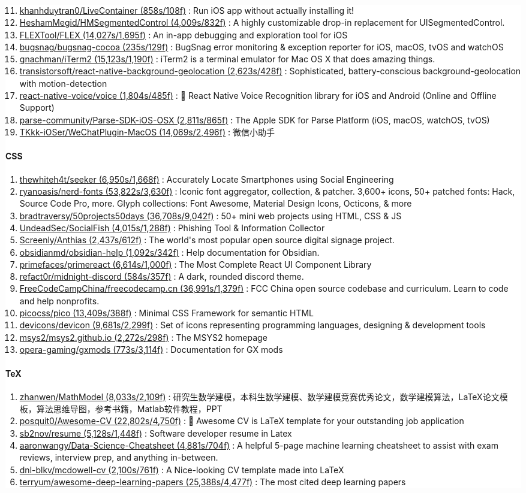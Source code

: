 11. [khanhduytran0/LiveContainer (858s/108f)](https://github.com/khanhduytran0/LiveContainer) : Run iOS app without actually installing it!
12. [HeshamMegid/HMSegmentedControl (4,009s/832f)](https://github.com/HeshamMegid/HMSegmentedControl) : A highly customizable drop-in replacement for UISegmentedControl.
13. [FLEXTool/FLEX (14,027s/1,695f)](https://github.com/FLEXTool/FLEX) : An in-app debugging and exploration tool for iOS
14. [bugsnag/bugsnag-cocoa (235s/129f)](https://github.com/bugsnag/bugsnag-cocoa) : BugSnag error monitoring & exception reporter for iOS, macOS, tvOS and watchOS
15. [gnachman/iTerm2 (15,123s/1,190f)](https://github.com/gnachman/iTerm2) : iTerm2 is a terminal emulator for Mac OS X that does amazing things.
16. [transistorsoft/react-native-background-geolocation (2,623s/428f)](https://github.com/transistorsoft/react-native-background-geolocation) : Sophisticated, battery-conscious background-geolocation with motion-detection
17. [react-native-voice/voice (1,804s/485f)](https://github.com/react-native-voice/voice) : 🎤 React Native Voice Recognition library for iOS and Android (Online and Offline Support)
18. [parse-community/Parse-SDK-iOS-OSX (2,811s/865f)](https://github.com/parse-community/Parse-SDK-iOS-OSX) : The Apple SDK for Parse Platform (iOS, macOS, watchOS, tvOS)
19. [TKkk-iOSer/WeChatPlugin-MacOS (14,069s/2,496f)](https://github.com/TKkk-iOSer/WeChatPlugin-MacOS) : 微信小助手

#### CSS
1. [thewhiteh4t/seeker (6,950s/1,668f)](https://github.com/thewhiteh4t/seeker) : Accurately Locate Smartphones using Social Engineering
2. [ryanoasis/nerd-fonts (53,822s/3,630f)](https://github.com/ryanoasis/nerd-fonts) : Iconic font aggregator, collection, & patcher. 3,600+ icons, 50+ patched fonts: Hack, Source Code Pro, more. Glyph collections: Font Awesome, Material Design Icons, Octicons, & more
3. [bradtraversy/50projects50days (36,708s/9,042f)](https://github.com/bradtraversy/50projects50days) : 50+ mini web projects using HTML, CSS & JS
4. [UndeadSec/SocialFish (4,015s/1,288f)](https://github.com/UndeadSec/SocialFish) : Phishing Tool & Information Collector
5. [Screenly/Anthias (2,437s/612f)](https://github.com/Screenly/Anthias) : The world's most popular open source digital signage project.
6. [obsidianmd/obsidian-help (1,092s/342f)](https://github.com/obsidianmd/obsidian-help) : Help documentation for Obsidian.
7. [primefaces/primereact (6,614s/1,000f)](https://github.com/primefaces/primereact) : The Most Complete React UI Component Library
8. [refact0r/midnight-discord (584s/357f)](https://github.com/refact0r/midnight-discord) : A dark, rounded discord theme.
9. [FreeCodeCampChina/freecodecamp.cn (36,991s/1,379f)](https://github.com/FreeCodeCampChina/freecodecamp.cn) : FCC China open source codebase and curriculum. Learn to code and help nonprofits.
10. [picocss/pico (13,409s/388f)](https://github.com/picocss/pico) : Minimal CSS Framework for semantic HTML
11. [devicons/devicon (9,681s/2,299f)](https://github.com/devicons/devicon) : Set of icons representing programming languages, designing & development tools
12. [msys2/msys2.github.io (2,272s/298f)](https://github.com/msys2/msys2.github.io) : The MSYS2 homepage
13. [opera-gaming/gxmods (773s/3,114f)](https://github.com/opera-gaming/gxmods) : Documentation for GX mods

#### TeX
1. [zhanwen/MathModel (8,033s/2,109f)](https://github.com/zhanwen/MathModel) : 研究生数学建模，本科生数学建模、数学建模竞赛优秀论文，数学建模算法，LaTeX论文模板，算法思维导图，参考书籍，Matlab软件教程，PPT
2. [posquit0/Awesome-CV (22,802s/4,750f)](https://github.com/posquit0/Awesome-CV) : 📄 Awesome CV is LaTeX template for your outstanding job application
3. [sb2nov/resume (5,128s/1,448f)](https://github.com/sb2nov/resume) : Software developer resume in Latex
4. [aaronwangy/Data-Science-Cheatsheet (4,881s/704f)](https://github.com/aaronwangy/Data-Science-Cheatsheet) : A helpful 5-page machine learning cheatsheet to assist with exam reviews, interview prep, and anything in-between.
5. [dnl-blkv/mcdowell-cv (2,100s/761f)](https://github.com/dnl-blkv/mcdowell-cv) : A Nice-looking CV template made into LaTeX
6. [terryum/awesome-deep-learning-papers (25,388s/4,477f)](https://github.com/terryum/awesome-deep-learning-papers) : The most cited deep learning papers